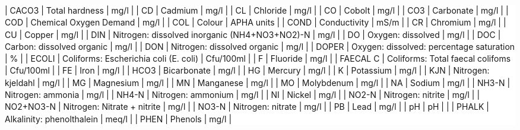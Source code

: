 | CACO3 | Total hardness | mg/l |
| CD | Cadmium | mg/l |
| CL | Chloride | mg/l |
| CO | Cobolt | mg/l |
| CO3 | Carbonate | mg/l |
| COD | Chemical Oxygen Demand | mg/l |
| COL | Colour | APHA units |
| COND | Conductivity | mS/m |
| CR | Chromium | mg/l |
| CU | Copper | mg/l |
| DIN | Nitrogen: dissolved inorganic (NH4+NO3+NO2)-N | mg/l |
| DO | Oxygen: dissolved | mg/l |
| DOC | Carbon: dissolved organic | mg/l |
| DON | Nitrogen: dissolved organic | mg/l |
| DOPER | Oxygen: dissolved: percentage saturation | % |
| ECOLI | Coliforms: Escherichia coli (E. coli) | Cfu/100ml |
| F | Fluoride | mg/l |
| FAECAL C | Coliforms: Total faecal colifoms | Cfu/100ml |
| FE | Iron | mg/l |
| HCO3 | Bicarbonate | mg/l |
| HG | Mercury | mg/l |
| K | Potassium | mg/l |
| KJN | Nitrogen: kjeldahl | mg/l |
| MG | Magnesium | mg/l |
| MN | Manganese | mg/l |
| MO | Molybdenum | mg/l |
| NA | Sodium | mg/l |
| NH3-N | Nitrogen: ammonia | mg/l |
| NH4-N | Nitrogen: ammonium | mg/l |
| NI | Nickel | mg/l |
| NO2-N | Nitrogen: nitrite | mg/l |
| NO2+NO3-N | Nitrogen: Nitrate + nitrite | mg/l |
| NO3-N | Nitrogen: nitrate | mg/l |
| PB | Lead | mg/l |
| pH | pH |  |
| PHALK | Alkalinity: phenolthalein | meq/l |
| PHEN | Phenols | mg/l |